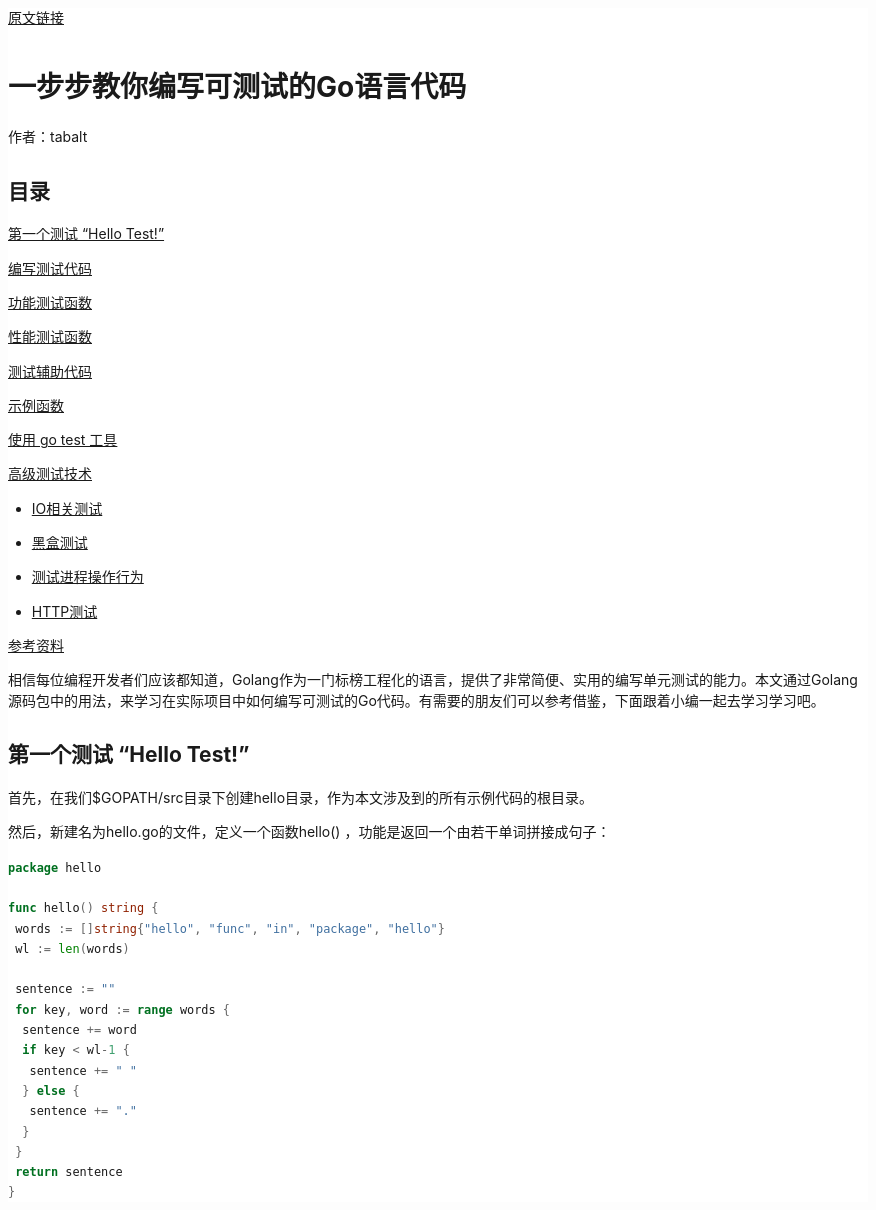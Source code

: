 [原文链接](http://tabalt.net/blog/golang-testing/)

# 一步步教你编写可测试的Go语言代码

作者：tabalt

<h2 name="目录">目录</h2>

[第一个测试 “Hello Test!”](#helloworld)

[编写测试代码](#编写测试代码)

[功能测试函数](#功能测试函数)

[性能测试函数](#性能测试函数)

[测试辅助代码](#测试辅助代码)

[示例函数](#示例函数)

[使用 go test 工具](#使用go-test工具)

[高级测试技术](#高级测试技术)

- [IO相关测试](#IO相关测试)

- [黑盒测试](#黑盒测试)

- [测试进程操作行为](#测试进程操作行为)

- [HTTP测试](#HTTP测试)

[参考资料](#参考资料)


相信每位编程开发者们应该都知道，Golang作为一门标榜工程化的语言，提供了非常简便、实用的编写单元测试的能力。本文通过Golang源码包中的用法，来学习在实际项目中如何编写可测试的Go代码。有需要的朋友们可以参考借鉴，下面跟着小编一起去学习学习吧。

<h2 name="helloworld">第一个测试 “Hello Test!”</h2>

首先，在我们$GOPATH/src目录下创建hello目录，作为本文涉及到的所有示例代码的根目录。

然后，新建名为hello.go的文件，定义一个函数hello() ，功能是返回一个由若干单词拼接成句子：

````go
package hello
 
func hello() string {
 words := []string{"hello", "func", "in", "package", "hello"}
 wl := len(words)
 
 sentence := ""
 for key, word := range words {
  sentence += word
  if key < wl-1 {
   sentence += " "
  } else {
   sentence += "."
  }
 }
 return sentence
}
````
